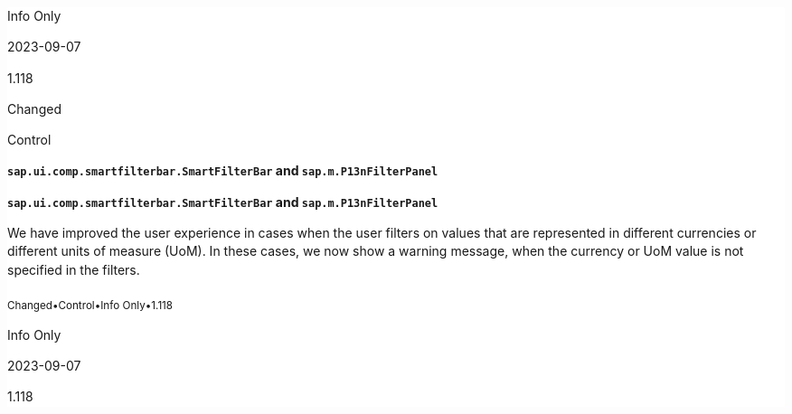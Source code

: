 </td>
<td valign="top">

Info Only 

</td>
<td valign="top">

2023-09-07

</td>
</tr>
<tr>
<td valign="top">

1.118 

</td>
<td valign="top">

Changed 

</td>
<td valign="top">

Control 

</td>
<td valign="top">

**`sap.ui.comp.smartfilterbar.SmartFilterBar` and `sap.m.P13nFilterPanel`** 

</td>
<td valign="top">

**`sap.ui.comp.smartfilterbar.SmartFilterBar` and `sap.m.P13nFilterPanel`**

We have improved the user experience in cases when the user filters on values that are represented in different currencies or different units of measure \(UoM\). In these cases, we now show a warning message, when the currency or UoM value is not specified in the filters.

<sub>Changed•Control•Info Only•1.118</sub>

</td>
<td valign="top">

Info Only 

</td>
<td valign="top">

2023-09-07

</td>
</tr>
<tr>
<td valign="top">

1.118 

</td>
<td valign="top">
